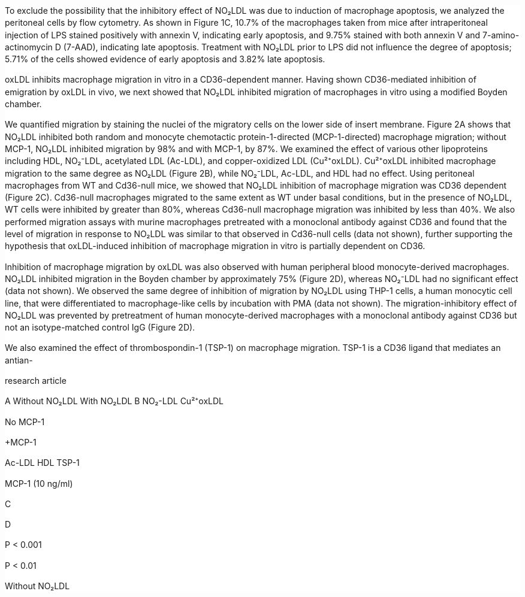 To exclude the possibility that the inhibitory effect of NO₂LDL was due to induction of macrophage apoptosis, we analyzed the peritoneal cells by flow cytometry. As shown in Figure 1C, 10.7% of the macrophages taken from mice after intraperitoneal injection of LPS stained positively with annexin V, indicating early apoptosis, and 9.75% stained with both annexin V and 7-amino-actinomycin D (7-AAD), indicating late apoptosis. Treatment with NO₂LDL prior to LPS did not influence the degree of apoptosis; 5.71% of the cells showed evidence of early apoptosis and 3.82% late apoptosis.

oxLDL inhibits macrophage migration in vitro in a CD36-dependent manner. Having shown CD36-mediated inhibition of emigration by oxLDL in vivo, we next showed that NO₂LDL inhibited migration of macrophages in vitro using a modified Boyden chamber.

We quantified migration by staining the nuclei of the migratory cells on the lower side of insert membrane. Figure 2A shows that NO₂LDL inhibited both random and monocyte chemotactic protein-1-directed (MCP-1-directed) macrophage migration; without MCP-1, NO₂LDL inhibited migration by 98% and with MCP-1, by 87%. We examined the effect of various other lipoproteins including HDL, NO₂⁻LDL, acetylated LDL (Ac-LDL), and copper-oxidized LDL (Cu²⁺oxLDL). Cu²⁺oxLDL inhibited macrophage migration to the same degree as NO₂LDL (Figure 2B), while NO₂⁻LDL, Ac-LDL, and HDL had no effect. Using peritoneal macrophages from WT and Cd36-null mice, we showed that NO₂LDL inhibition of macrophage migration was CD36 dependent (Figure 2C). Cd36-null macrophages migrated to the same extent as WT under basal conditions, but in the presence of NO₂LDL, WT cells were inhibited by greater than 80%, whereas Cd36-null macrophage migration was inhibited by less than 40%. We also performed migration assays with murine macrophages pretreated with a monoclonal antibody against CD36 and found that the level of migration in response to NO₂LDL was similar to that observed in Cd36-null cells (data not shown), further supporting the hypothesis that oxLDL-induced inhibition of macrophage migration in vitro is partially dependent on CD36.

Inhibition of macrophage migration by oxLDL was also observed with human peripheral blood monocyte-derived macrophages. NO₂LDL inhibited migration in the Boyden chamber by approximately 75% (Figure 2D), whereas NO₂⁻LDL had no significant effect (data not shown). We observed the same degree of inhibition of migration by NO₂LDL using THP-1 cells, a human monocytic cell line, that were differentiated to macrophage-like cells by incubation with PMA (data not shown). The migration-inhibitory effect of NO₂LDL was prevented by pretreatment of human monocyte-derived macrophages with a monoclonal antibody against CD36 but not an isotype-matched control IgG (Figure 2D).

We also examined the effect of thrombospondin-1 (TSP-1) on macrophage migration. TSP-1 is a CD36 ligand that mediates an antian-

research article

A Without NO₂LDL With NO₂LDL B NO₂-LDL Cu²⁺oxLDL

No MCP-1

+MCP-1

Ac-LDL HDL TSP-1

MCP-1 (10 ng/ml)

C

D

P < 0.001

P < 0.01

Without NO₂LDL
